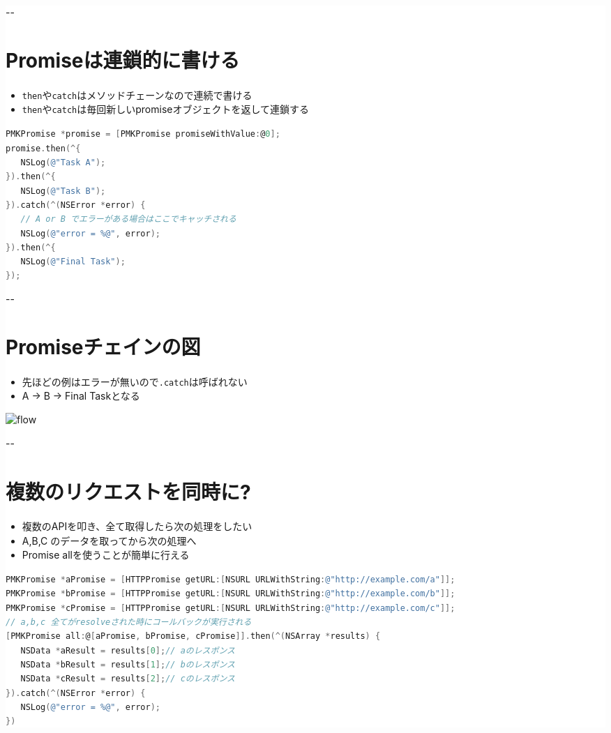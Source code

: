 --

# Promiseは連鎖的に書ける

- `then`や`catch`はメソッドチェーンなので連続で書ける
- `then`や`catch`は毎回新しいpromiseオブジェクトを返して連鎖する

```objectivec
PMKPromise *promise = [PMKPromise promiseWithValue:@0];
promise.then(^{
   NSLog(@"Task A");
}).then(^{
   NSLog(@"Task B");
}).catch(^(NSError *error) {
   // A or B でエラーがある場合はここでキャッチされる
   NSLog(@"error = %@", error);
}).then(^{
   NSLog(@"Final Task");
});
```

--

# Promiseチェインの図

- 先ほどの例はエラーが無いので`.catch`は呼ばれない
- A -> B -> Final Taskとなる


![flow](http://azu.github.io/promises-book/Ch2_HowToWrite/img/promise-then-catch-flow.png)

--

# 複数のリクエストを同時に?

- 複数のAPIを叩き、全て取得したら次の処理をしたい
- A,B,C のデータを取ってから次の処理へ
- Promise allを使うことが簡単に行える

``` objectivec
PMKPromise *aPromise = [HTTPPromise getURL:[NSURL URLWithString:@"http://example.com/a"]];
PMKPromise *bPromise = [HTTPPromise getURL:[NSURL URLWithString:@"http://example.com/b"]];
PMKPromise *cPromise = [HTTPPromise getURL:[NSURL URLWithString:@"http://example.com/c"]];
// a,b,c 全てがresolveされた時にコールバックが実行される
[PMKPromise all:@[aPromise, bPromise, cPromise]].then(^(NSArray *results) {
   NSData *aResult = results[0];// aのレスポンス
   NSData *bResult = results[1];// bのレスポンス
   NSData *cResult = results[2];// cのレスポンス
}).catch(^(NSError *error) {
   NSLog(@"error = %@", error);
})
```


[Web scratch]: http://efcl.info/ "Web scratch"
[JSer.info]: http://jser.info/ "JSer.info"
